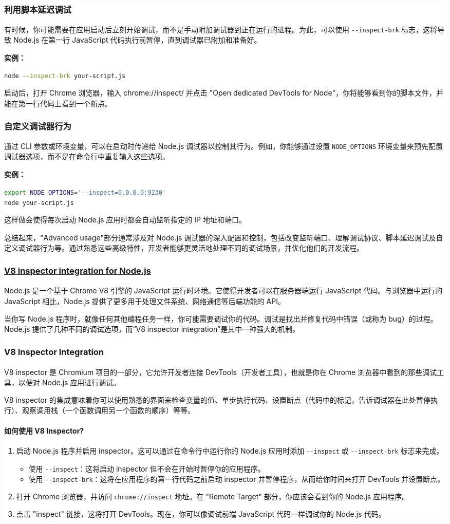 ### 利用脚本延迟调试

有时候，你可能需要在应用启动后立刻开始调试，而不是手动附加调试器到正在运行的进程。为此，可以使用 `--inspect-brk` 标志，这将导致 Node.js 在第一行 JavaScript 代码执行前暂停，直到调试器已附加和准备好。

**实例：**

```sh
node --inspect-brk your-script.js
```

启动后，打开 Chrome 浏览器，输入 chrome://inspect/ 并点击 "Open dedicated DevTools for Node"，你将能够看到你的脚本文件，并能在第一行代码上看到一个断点。

### 自定义调试器行为

通过 CLI 参数或环境变量，可以在启动时传递给 Node.js 调试器以控制其行为。例如，你能够通过设置 `NODE_OPTIONS` 环境变量来预先配置调试器选项，而不是在命令行中重复输入这些选项。

**实例：**

```sh
export NODE_OPTIONS='--inspect=0.0.0.0:9230'
node your-script.js
```

这样做会使得每次启动 Node.js 应用时都会自动监听指定的 IP 地址和端口。

总结起来，"Advanced usage"部分通常涉及对 Node.js 调试器的深入配置和控制，包括改变监听端口、理解调试协议、脚本延迟调试及自定义调试器行为等。通过熟悉这些高级特性，开发者能够更灵活地处理不同的调试场景，并优化他们的开发流程。

### [V8 inspector integration for Node.js](https://nodejs.org/docs/latest/api/debugger.html#v8-inspector-integration-for-nodejs)

Node.js 是一个基于 Chrome V8 引擎的 JavaScript 运行时环境。它使得开发者可以在服务器端运行 JavaScript 代码。与浏览器中运行的 JavaScript 相比，Node.js 提供了更多用于处理文件系统、网络通信等后端功能的 API。

当你写 Node.js 程序时，就像任何其他编程任务一样，你可能需要调试你的代码。调试是找出并修复代码中错误（或称为 bug）的过程。Node.js 提供了几种不同的调试选项，而“V8 inspector integration”是其中一种强大的机制。

### V8 Inspector Integration

V8 inspector 是 Chromium 项目的一部分，它允许开发者连接 DevTools（开发者工具），也就是你在 Chrome 浏览器中看到的那些调试工具，以便对 Node.js 应用进行调试。

V8 inspector 的集成意味着你可以使用熟悉的界面来检查变量的值、单步执行代码、设置断点（代码中的标记，告诉调试器在此处暂停执行）、观察调用栈（一个函数调用另一个函数的顺序）等等。

#### 如何使用 V8 Inspector?

1. 启动 Node.js 程序并启用 inspector。这可以通过在命令行中运行你的 Node.js 应用时添加 `--inspect` 或 `--inspect-brk` 标志来完成。

   - 使用 `--inspect`：这将启动 inspector 但不会在开始时暂停你的应用程序。
   - 使用 `--inspect-brk`：这将在应用程序的第一行代码之前启动 inspector 并暂停程序，从而给你时间来打开 DevTools 并设置断点。

2. 打开 Chrome 浏览器，并访问 `chrome://inspect` 地址。在 "Remote Target" 部分，你应该会看到你的 Node.js 应用程序。

3. 点击 "inspect" 链接，这将打开 DevTools。现在，你可以像调试前端 JavaScript 代码一样调试你的 Node.js 代码。
